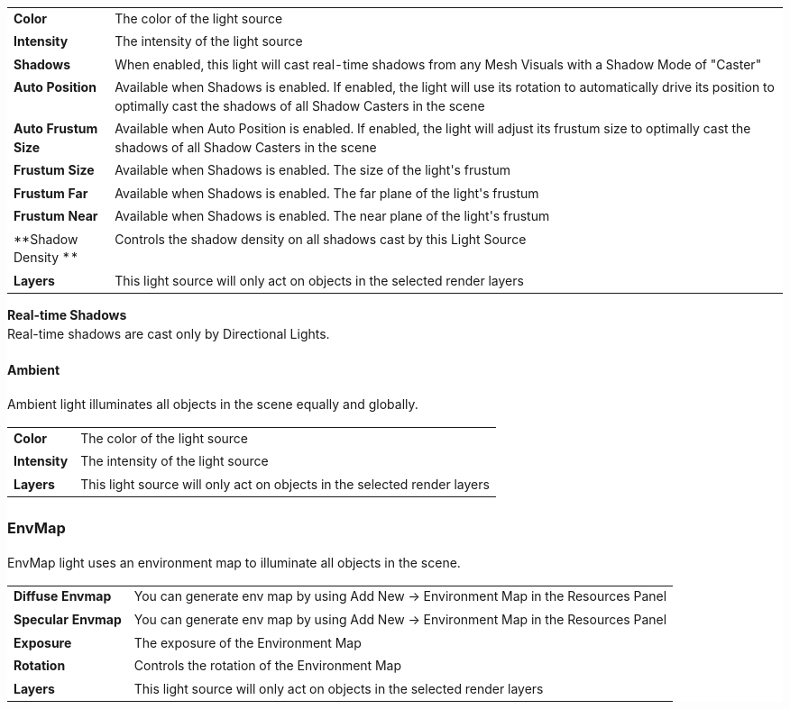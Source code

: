 |                       |                                                                                                                                                                                     |
| --------------------- | ----------------------------------------------------------------------------------------------------------------------------------------------------------------------------------- |
| **Color**             | The color of the light source                                                                                                                                                       |
| **Intensity**         | The intensity of the light source                                                                                                                                                   |
| **Shadows**           | When enabled, this light will cast real-time shadows from any Mesh Visuals with a Shadow Mode of "Caster"                                                                           |
| **Auto Position**     | Available when Shadows is enabled. If enabled, the light will use its rotation to automatically drive its position to optimally cast the shadows of all Shadow Casters in the scene |
| **Auto Frustum Size** | Available when Auto Position is enabled. If enabled, the light will adjust its frustum size to optimally cast the shadows of all Shadow Casters in the scene                        |
| **Frustum Size**      | Available when Shadows is enabled. The size of the light's frustum                                                                                                                  |
| **Frustum Far**       | Available when Shadows is enabled. The far plane of the light's frustum                                                                                                             |
| **Frustum Near**      | Available when Shadows is enabled. The near plane of the light's frustum                                                                                                            |
| **Shadow Density **   | Controls the shadow density on all shadows cast by this Light Source                                                                                                                |
| **Layers**            | This light source will only act on objects in the selected render layers                                                                                                            |

**Real-time Shadows**  
Real-time shadows are cast only by Directional Lights.

#### Ambient

Ambient light illuminates all objects in the scene equally and
globally. 

|               |                                                                          |
| ------------- | ------------------------------------------------------------------------ |
| **Color**     | The color of the light source                                            |
| **Intensity** | The intensity of the light source                                        |
| **Layers**    | This light source will only act on objects in the selected render layers |

### EnvMap

EnvMap light uses an environment map to illuminate all objects in the
scene.

<table>
<tbody>
<tr class="odd">
<td><strong><strong>Diffuse Envmap</strong></strong></td>
<td>You can generate env map by using Add New -&gt; Environment Map in the Resources Panel</td>
</tr>
<tr class="even">
<td><strong><strong>Specular Envmap</strong></strong></td>
<td>You can generate env map by using Add New -&gt; Environment Map in the Resources Panel</td>
</tr>
<tr class="odd">
<td><strong>Exposure</strong></td>
<td>The exposure of the Environment Map </td>
</tr>
<tr class="even">
<td><strong>Rotation </strong></td>
<td>Controls the rotation of the Environment Map<br />
</td>
</tr>
<tr class="odd">
<td><strong>Layers</strong></td>
<td>This light source will only act on objects in the selected render layers </td>
</tr>
</tbody>
</table>